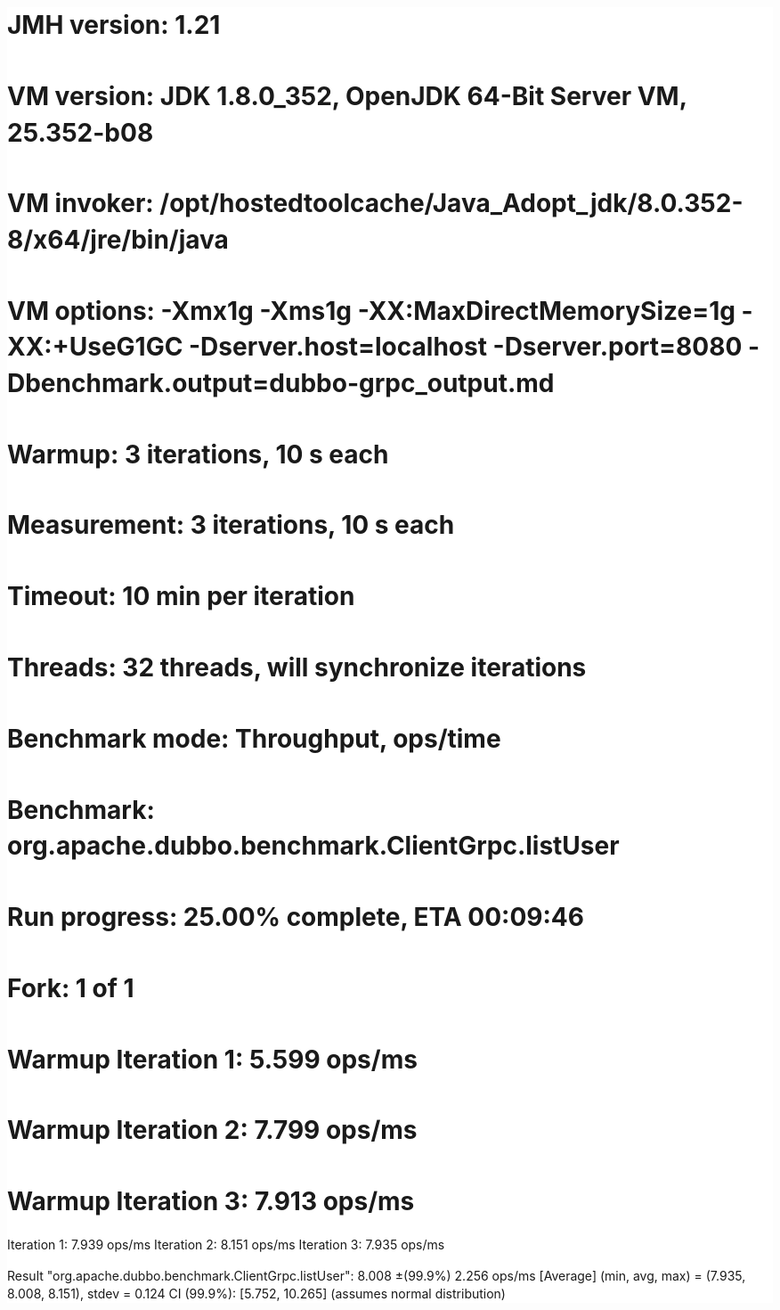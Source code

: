 
# JMH version: 1.21
# VM version: JDK 1.8.0_352, OpenJDK 64-Bit Server VM, 25.352-b08
# VM invoker: /opt/hostedtoolcache/Java_Adopt_jdk/8.0.352-8/x64/jre/bin/java
# VM options: -Xmx1g -Xms1g -XX:MaxDirectMemorySize=1g -XX:+UseG1GC -Dserver.host=localhost -Dserver.port=8080 -Dbenchmark.output=dubbo-grpc_output.md
# Warmup: 3 iterations, 10 s each
# Measurement: 3 iterations, 10 s each
# Timeout: 10 min per iteration
# Threads: 32 threads, will synchronize iterations
# Benchmark mode: Throughput, ops/time
# Benchmark: org.apache.dubbo.benchmark.ClientGrpc.listUser

# Run progress: 25.00% complete, ETA 00:09:46
# Fork: 1 of 1
# Warmup Iteration   1: 5.599 ops/ms
# Warmup Iteration   2: 7.799 ops/ms
# Warmup Iteration   3: 7.913 ops/ms
Iteration   1: 7.939 ops/ms
Iteration   2: 8.151 ops/ms
Iteration   3: 7.935 ops/ms


Result "org.apache.dubbo.benchmark.ClientGrpc.listUser":
  8.008 ±(99.9%) 2.256 ops/ms [Average]
  (min, avg, max) = (7.935, 8.008, 8.151), stdev = 0.124
  CI (99.9%): [5.752, 10.265] (assumes normal distribution)
